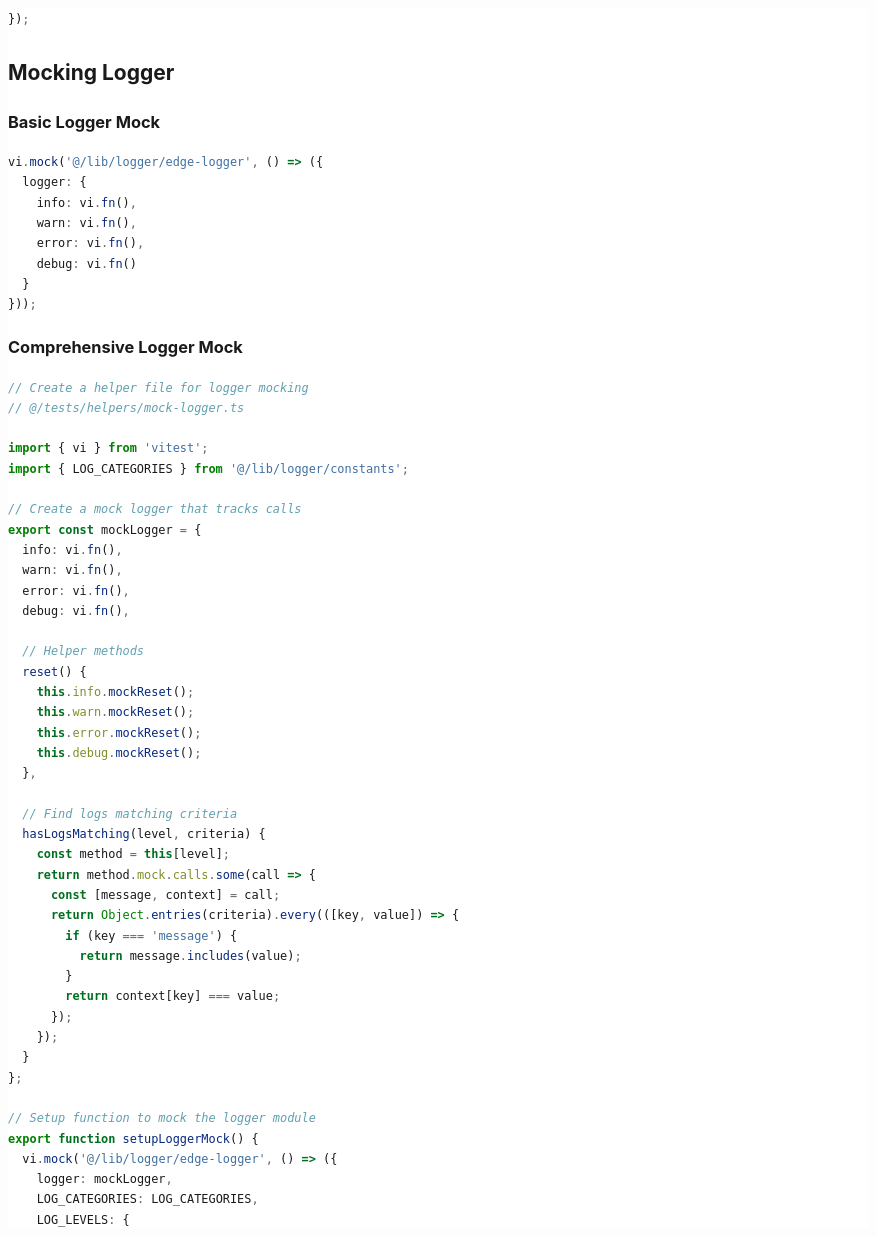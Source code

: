```typescript
});
```

## Mocking Logger

### Basic Logger Mock

```typescript
vi.mock('@/lib/logger/edge-logger', () => ({
  logger: {
    info: vi.fn(),
    warn: vi.fn(),
    error: vi.fn(),
    debug: vi.fn()
  }
}));
```

### Comprehensive Logger Mock

```typescript
// Create a helper file for logger mocking
// @/tests/helpers/mock-logger.ts

import { vi } from 'vitest';
import { LOG_CATEGORIES } from '@/lib/logger/constants';

// Create a mock logger that tracks calls
export const mockLogger = {
  info: vi.fn(),
  warn: vi.fn(),
  error: vi.fn(),
  debug: vi.fn(),
  
  // Helper methods
  reset() {
    this.info.mockReset();
    this.warn.mockReset();
    this.error.mockReset();
    this.debug.mockReset();
  },
  
  // Find logs matching criteria
  hasLogsMatching(level, criteria) {
    const method = this[level];
    return method.mock.calls.some(call => {
      const [message, context] = call;
      return Object.entries(criteria).every(([key, value]) => {
        if (key === 'message') {
          return message.includes(value);
        }
        return context[key] === value;
      });
    });
  }
};

// Setup function to mock the logger module
export function setupLoggerMock() {
  vi.mock('@/lib/logger/edge-logger', () => ({
    logger: mockLogger,
    LOG_CATEGORIES: LOG_CATEGORIES,
    LOG_LEVELS: {
```